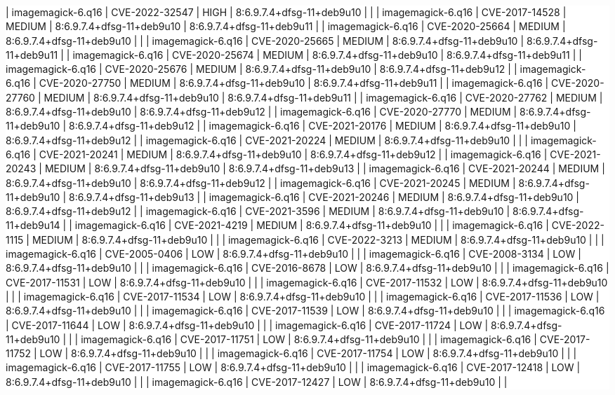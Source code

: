 | imagemagick-6.q16         |    CVE-2022-32547   |   HIGH  |  8:6.9.7.4+dfsg-11+deb9u10 |  |
| imagemagick-6.q16         |    CVE-2017-14528   |   MEDIUM  |  8:6.9.7.4+dfsg-11+deb9u10 | 8:6.9.7.4+dfsg-11+deb9u11 |
| imagemagick-6.q16         |    CVE-2020-25664   |   MEDIUM  |  8:6.9.7.4+dfsg-11+deb9u10 |  |
| imagemagick-6.q16         |    CVE-2020-25665   |   MEDIUM  |  8:6.9.7.4+dfsg-11+deb9u10 | 8:6.9.7.4+dfsg-11+deb9u11 |
| imagemagick-6.q16         |    CVE-2020-25674   |   MEDIUM  |  8:6.9.7.4+dfsg-11+deb9u10 | 8:6.9.7.4+dfsg-11+deb9u11 |
| imagemagick-6.q16         |    CVE-2020-25676   |   MEDIUM  |  8:6.9.7.4+dfsg-11+deb9u10 | 8:6.9.7.4+dfsg-11+deb9u12 |
| imagemagick-6.q16         |    CVE-2020-27750   |   MEDIUM  |  8:6.9.7.4+dfsg-11+deb9u10 | 8:6.9.7.4+dfsg-11+deb9u11 |
| imagemagick-6.q16         |    CVE-2020-27760   |   MEDIUM  |  8:6.9.7.4+dfsg-11+deb9u10 | 8:6.9.7.4+dfsg-11+deb9u11 |
| imagemagick-6.q16         |    CVE-2020-27762   |   MEDIUM  |  8:6.9.7.4+dfsg-11+deb9u10 | 8:6.9.7.4+dfsg-11+deb9u12 |
| imagemagick-6.q16         |    CVE-2020-27770   |   MEDIUM  |  8:6.9.7.4+dfsg-11+deb9u10 | 8:6.9.7.4+dfsg-11+deb9u12 |
| imagemagick-6.q16         |    CVE-2021-20176   |   MEDIUM  |  8:6.9.7.4+dfsg-11+deb9u10 | 8:6.9.7.4+dfsg-11+deb9u12 |
| imagemagick-6.q16         |    CVE-2021-20224   |   MEDIUM  |  8:6.9.7.4+dfsg-11+deb9u10 |  |
| imagemagick-6.q16         |    CVE-2021-20241   |   MEDIUM  |  8:6.9.7.4+dfsg-11+deb9u10 | 8:6.9.7.4+dfsg-11+deb9u12 |
| imagemagick-6.q16         |    CVE-2021-20243   |   MEDIUM  |  8:6.9.7.4+dfsg-11+deb9u10 | 8:6.9.7.4+dfsg-11+deb9u13 |
| imagemagick-6.q16         |    CVE-2021-20244   |   MEDIUM  |  8:6.9.7.4+dfsg-11+deb9u10 | 8:6.9.7.4+dfsg-11+deb9u12 |
| imagemagick-6.q16         |    CVE-2021-20245   |   MEDIUM  |  8:6.9.7.4+dfsg-11+deb9u10 | 8:6.9.7.4+dfsg-11+deb9u13 |
| imagemagick-6.q16         |    CVE-2021-20246   |   MEDIUM  |  8:6.9.7.4+dfsg-11+deb9u10 | 8:6.9.7.4+dfsg-11+deb9u12 |
| imagemagick-6.q16         |    CVE-2021-3596   |   MEDIUM  |  8:6.9.7.4+dfsg-11+deb9u10 | 8:6.9.7.4+dfsg-11+deb9u14 |
| imagemagick-6.q16         |    CVE-2021-4219   |   MEDIUM  |  8:6.9.7.4+dfsg-11+deb9u10 |  |
| imagemagick-6.q16         |    CVE-2022-1115   |   MEDIUM  |  8:6.9.7.4+dfsg-11+deb9u10 |  |
| imagemagick-6.q16         |    CVE-2022-3213   |   MEDIUM  |  8:6.9.7.4+dfsg-11+deb9u10 |  |
| imagemagick-6.q16         |    CVE-2005-0406   |   LOW  |  8:6.9.7.4+dfsg-11+deb9u10 |  |
| imagemagick-6.q16         |    CVE-2008-3134   |   LOW  |  8:6.9.7.4+dfsg-11+deb9u10 |  |
| imagemagick-6.q16         |    CVE-2016-8678   |   LOW  |  8:6.9.7.4+dfsg-11+deb9u10 |  |
| imagemagick-6.q16         |    CVE-2017-11531   |   LOW  |  8:6.9.7.4+dfsg-11+deb9u10 |  |
| imagemagick-6.q16         |    CVE-2017-11532   |   LOW  |  8:6.9.7.4+dfsg-11+deb9u10 |  |
| imagemagick-6.q16         |    CVE-2017-11534   |   LOW  |  8:6.9.7.4+dfsg-11+deb9u10 |  |
| imagemagick-6.q16         |    CVE-2017-11536   |   LOW  |  8:6.9.7.4+dfsg-11+deb9u10 |  |
| imagemagick-6.q16         |    CVE-2017-11539   |   LOW  |  8:6.9.7.4+dfsg-11+deb9u10 |  |
| imagemagick-6.q16         |    CVE-2017-11644   |   LOW  |  8:6.9.7.4+dfsg-11+deb9u10 |  |
| imagemagick-6.q16         |    CVE-2017-11724   |   LOW  |  8:6.9.7.4+dfsg-11+deb9u10 |  |
| imagemagick-6.q16         |    CVE-2017-11751   |   LOW  |  8:6.9.7.4+dfsg-11+deb9u10 |  |
| imagemagick-6.q16         |    CVE-2017-11752   |   LOW  |  8:6.9.7.4+dfsg-11+deb9u10 |  |
| imagemagick-6.q16         |    CVE-2017-11754   |   LOW  |  8:6.9.7.4+dfsg-11+deb9u10 |  |
| imagemagick-6.q16         |    CVE-2017-11755   |   LOW  |  8:6.9.7.4+dfsg-11+deb9u10 |  |
| imagemagick-6.q16         |    CVE-2017-12418   |   LOW  |  8:6.9.7.4+dfsg-11+deb9u10 |  |
| imagemagick-6.q16         |    CVE-2017-12427   |   LOW  |  8:6.9.7.4+dfsg-11+deb9u10 |  |